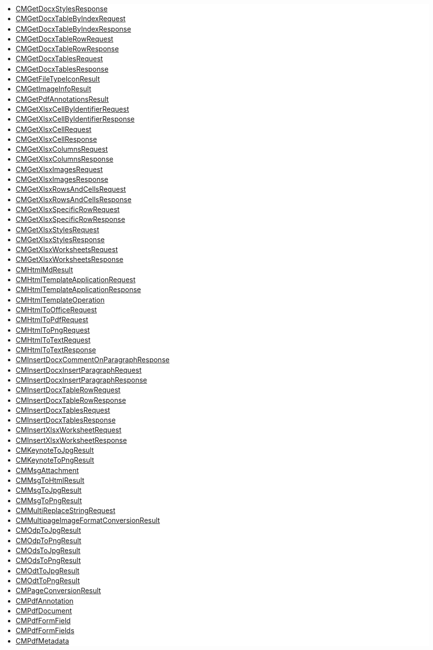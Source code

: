  - [CMGetDocxStylesResponse](docs/CMGetDocxStylesResponse.md)
 - [CMGetDocxTableByIndexRequest](docs/CMGetDocxTableByIndexRequest.md)
 - [CMGetDocxTableByIndexResponse](docs/CMGetDocxTableByIndexResponse.md)
 - [CMGetDocxTableRowRequest](docs/CMGetDocxTableRowRequest.md)
 - [CMGetDocxTableRowResponse](docs/CMGetDocxTableRowResponse.md)
 - [CMGetDocxTablesRequest](docs/CMGetDocxTablesRequest.md)
 - [CMGetDocxTablesResponse](docs/CMGetDocxTablesResponse.md)
 - [CMGetFileTypeIconResult](docs/CMGetFileTypeIconResult.md)
 - [CMGetImageInfoResult](docs/CMGetImageInfoResult.md)
 - [CMGetPdfAnnotationsResult](docs/CMGetPdfAnnotationsResult.md)
 - [CMGetXlsxCellByIdentifierRequest](docs/CMGetXlsxCellByIdentifierRequest.md)
 - [CMGetXlsxCellByIdentifierResponse](docs/CMGetXlsxCellByIdentifierResponse.md)
 - [CMGetXlsxCellRequest](docs/CMGetXlsxCellRequest.md)
 - [CMGetXlsxCellResponse](docs/CMGetXlsxCellResponse.md)
 - [CMGetXlsxColumnsRequest](docs/CMGetXlsxColumnsRequest.md)
 - [CMGetXlsxColumnsResponse](docs/CMGetXlsxColumnsResponse.md)
 - [CMGetXlsxImagesRequest](docs/CMGetXlsxImagesRequest.md)
 - [CMGetXlsxImagesResponse](docs/CMGetXlsxImagesResponse.md)
 - [CMGetXlsxRowsAndCellsRequest](docs/CMGetXlsxRowsAndCellsRequest.md)
 - [CMGetXlsxRowsAndCellsResponse](docs/CMGetXlsxRowsAndCellsResponse.md)
 - [CMGetXlsxSpecificRowRequest](docs/CMGetXlsxSpecificRowRequest.md)
 - [CMGetXlsxSpecificRowResponse](docs/CMGetXlsxSpecificRowResponse.md)
 - [CMGetXlsxStylesRequest](docs/CMGetXlsxStylesRequest.md)
 - [CMGetXlsxStylesResponse](docs/CMGetXlsxStylesResponse.md)
 - [CMGetXlsxWorksheetsRequest](docs/CMGetXlsxWorksheetsRequest.md)
 - [CMGetXlsxWorksheetsResponse](docs/CMGetXlsxWorksheetsResponse.md)
 - [CMHtmlMdResult](docs/CMHtmlMdResult.md)
 - [CMHtmlTemplateApplicationRequest](docs/CMHtmlTemplateApplicationRequest.md)
 - [CMHtmlTemplateApplicationResponse](docs/CMHtmlTemplateApplicationResponse.md)
 - [CMHtmlTemplateOperation](docs/CMHtmlTemplateOperation.md)
 - [CMHtmlToOfficeRequest](docs/CMHtmlToOfficeRequest.md)
 - [CMHtmlToPdfRequest](docs/CMHtmlToPdfRequest.md)
 - [CMHtmlToPngRequest](docs/CMHtmlToPngRequest.md)
 - [CMHtmlToTextRequest](docs/CMHtmlToTextRequest.md)
 - [CMHtmlToTextResponse](docs/CMHtmlToTextResponse.md)
 - [CMInsertDocxCommentOnParagraphResponse](docs/CMInsertDocxCommentOnParagraphResponse.md)
 - [CMInsertDocxInsertParagraphRequest](docs/CMInsertDocxInsertParagraphRequest.md)
 - [CMInsertDocxInsertParagraphResponse](docs/CMInsertDocxInsertParagraphResponse.md)
 - [CMInsertDocxTableRowRequest](docs/CMInsertDocxTableRowRequest.md)
 - [CMInsertDocxTableRowResponse](docs/CMInsertDocxTableRowResponse.md)
 - [CMInsertDocxTablesRequest](docs/CMInsertDocxTablesRequest.md)
 - [CMInsertDocxTablesResponse](docs/CMInsertDocxTablesResponse.md)
 - [CMInsertXlsxWorksheetRequest](docs/CMInsertXlsxWorksheetRequest.md)
 - [CMInsertXlsxWorksheetResponse](docs/CMInsertXlsxWorksheetResponse.md)
 - [CMKeynoteToJpgResult](docs/CMKeynoteToJpgResult.md)
 - [CMKeynoteToPngResult](docs/CMKeynoteToPngResult.md)
 - [CMMsgAttachment](docs/CMMsgAttachment.md)
 - [CMMsgToHtmlResult](docs/CMMsgToHtmlResult.md)
 - [CMMsgToJpgResult](docs/CMMsgToJpgResult.md)
 - [CMMsgToPngResult](docs/CMMsgToPngResult.md)
 - [CMMultiReplaceStringRequest](docs/CMMultiReplaceStringRequest.md)
 - [CMMultipageImageFormatConversionResult](docs/CMMultipageImageFormatConversionResult.md)
 - [CMOdpToJpgResult](docs/CMOdpToJpgResult.md)
 - [CMOdpToPngResult](docs/CMOdpToPngResult.md)
 - [CMOdsToJpgResult](docs/CMOdsToJpgResult.md)
 - [CMOdsToPngResult](docs/CMOdsToPngResult.md)
 - [CMOdtToJpgResult](docs/CMOdtToJpgResult.md)
 - [CMOdtToPngResult](docs/CMOdtToPngResult.md)
 - [CMPageConversionResult](docs/CMPageConversionResult.md)
 - [CMPdfAnnotation](docs/CMPdfAnnotation.md)
 - [CMPdfDocument](docs/CMPdfDocument.md)
 - [CMPdfFormField](docs/CMPdfFormField.md)
 - [CMPdfFormFields](docs/CMPdfFormFields.md)
 - [CMPdfMetadata](docs/CMPdfMetadata.md)